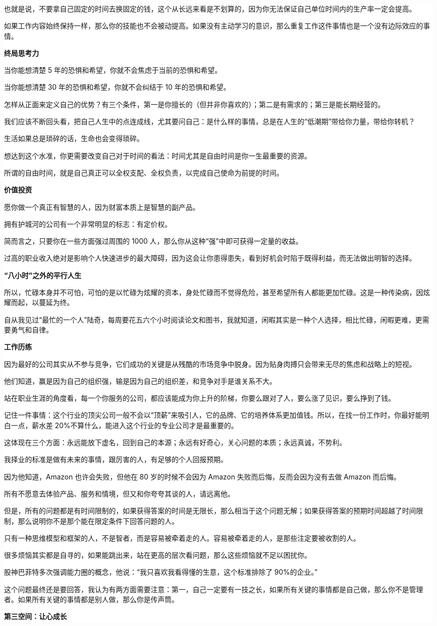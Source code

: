 也就是说，不要拿自己固定的时间去换固定的钱，这个从长远来看是不划算的，因为你无法保证自己单位时间内的生产率一定会提高。

如果工作内容始终保持一样，那么你的技能也不会被动提高。如果没有主动学习的意识，那么重复工作这件事情也是一个没有边际效应的事情。

**终局思考力**

当你能想清楚 5 年的恐惧和希望，你就不会焦虑于当前的恐惧和希望。

当你能想清楚 30 年的恐惧和希望，你就不会纠结于 10 年的恐惧和希望。

怎样从正面来定义自己的优势？有三个条件，第一是你擅长的（但并非你喜欢的）；第二是有需求的；第三是能长期经营的。

我们应该不断回头看，把自己人生中的点连成线，尤其要问自己：是什么样的事情，总是在人生的“低潮期”带给你力量，带给你转机？

生活如果总是琐碎的话，生命也会变得琐碎。

想达到这个水准，你更需要改变自己对于时间的看法：时间尤其是自由时间是你一生最重要的资源。

所谓的自由时间，就是自己真正可以全权支配、全权负责，以完成自己使命为前提的时间。

**价值投资**

愿你做一个真正有智慧的人，因为财富本质上是智慧的副产品。

拥有护城河的公司有一个非常明显的标志：有定价权。

简而言之，只要你在一些方面强过周围的 1000 人，那么你从这种“强”中即可获得一定量的收益。

过高的职业收入绝对是影响个人快速进步的最大障碍，因为这会让你患得患失，看到好机会时陷于既得利益，而无法做出明智的选择。

**“八小时”之外的平行人生**

所以，忙碌本身并不可怕，可怕的是以忙碌为炫耀的资本，身处忙碌而不觉得危险，甚至希望所有人都能更加忙碌。这是一种传染病，因炫耀而起，以蔓延为终。

自从我见过“最忙的一个人”陆奇，每周要花五六个小时阅读论文和图书，我就知道，闲暇其实是一种个人选择，相比忙碌，闲暇更难，更需要勇气和自律。

**工作历练**

因为最好的公司其实从不参与竞争，它们成功的关键是从残酷的市场竞争中脱身。因为贴身肉搏只会带来无尽的焦虑和战略上的短视。

他们知道，赢是因为自己的组织强，输是因为自己的组织差，和竞争对手是谁关系不大。

站在职业生涯的角度看，每一个你服务的公司，都应该能成为你上升的阶梯，你要么跟对了人，要么涨了见识，要么挣到了钱。

记住一件事情：这个行业的顶尖公司一般不会以“顶薪”来吸引人，它的品牌、它的培养体系更加值钱。所以，在找一份工作时，你最好能明白一点，薪水差 20%不算什么，能进入这个行业的专业公司才是最重要的。

这体现在三个方面：永远能放下虚名，回到自己的本源；永远有好奇心，关心问题的本质；永远真诚，不势利。

我择业的标准是做有未来的事情，跟厉害的人，有足够的个人回报预期。

因为他知道，Amazon 也许会失败，但他在 80 岁的时候不会因为 Amazon 失败而后悔，反而会因为没有去做 Amazon 而后悔。

所有不愿意去体验产品、服务和情境，但又和你夸夸其谈的人，请远离他。

但是，所有的问题都是有时间限制的，如果获得答案的时间是无限长，那么相当于这个问题无解；如果获得答案的预期时间超越了时间限制，那么说明你不是那个能在限定条件下回答问题的人。

只有一种思维模型和框架的人，不是智者，而是容易被牵着走的人。容易被牵着走的人，是那些注定要被收割的人。

很多烦恼其实都是自寻的，如果能跳出来，站在更高的层次看问题，那么这些烦恼就不足以困扰你。

股神巴菲特多次强调能力圈的概念，他说：“我只喜欢我看得懂的生意，这个标准排除了 90%的企业。”

这个问题最终还是要回答，我认为有两方面需要注意：第一，自己一定要有一技之长，如果所有关键的事情都是自己做，那么你不是管理者。如果所有关键的事情都是别人做，那么你是传声筒。

**第三空间：让心成长**
